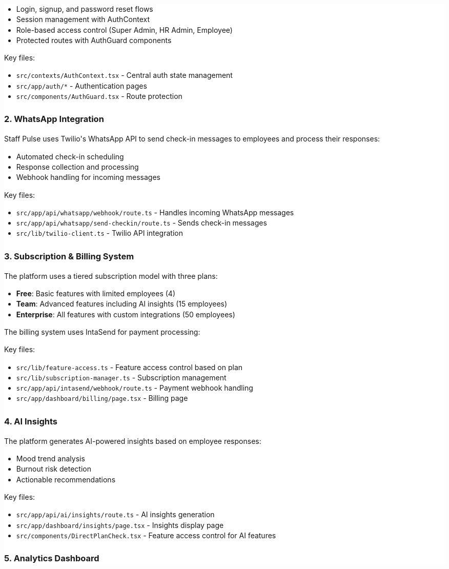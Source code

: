 - Login, signup, and password reset flows
- Session management with AuthContext
- Role-based access control (Super Admin, HR Admin, Employee)
- Protected routes with AuthGuard components

Key files:
- `src/contexts/AuthContext.tsx` - Central auth state management
- `src/app/auth/*` - Authentication pages
- `src/components/AuthGuard.tsx` - Route protection

### 2. WhatsApp Integration

Staff Pulse uses Twilio's WhatsApp API to send check-in messages to employees and process their responses:

- Automated check-in scheduling
- Response collection and processing
- Webhook handling for incoming messages

Key files:
- `src/app/api/whatsapp/webhook/route.ts` - Handles incoming WhatsApp messages
- `src/app/api/whatsapp/send-checkin/route.ts` - Sends check-in messages
- `src/lib/twilio-client.ts` - Twilio API integration

### 3. Subscription & Billing System

The platform uses a tiered subscription model with three plans:

- **Free**: Basic features with limited employees (4)
- **Team**: Advanced features including AI insights (15 employees)
- **Enterprise**: All features with custom integrations (50 employees)

The billing system uses IntaSend for payment processing:

Key files:
- `src/lib/feature-access.ts` - Feature access control based on plan
- `src/lib/subscription-manager.ts` - Subscription management
- `src/app/api/intasend/webhook/route.ts` - Payment webhook handling
- `src/app/dashboard/billing/page.tsx` - Billing page

### 4. AI Insights

The platform generates AI-powered insights based on employee responses:

- Mood trend analysis
- Burnout risk detection
- Actionable recommendations

Key files:
- `src/app/api/ai/insights/route.ts` - AI insights generation
- `src/app/dashboard/insights/page.tsx` - Insights display page
- `src/components/DirectPlanCheck.tsx` - Feature access control for AI features

### 5. Analytics Dashboard

